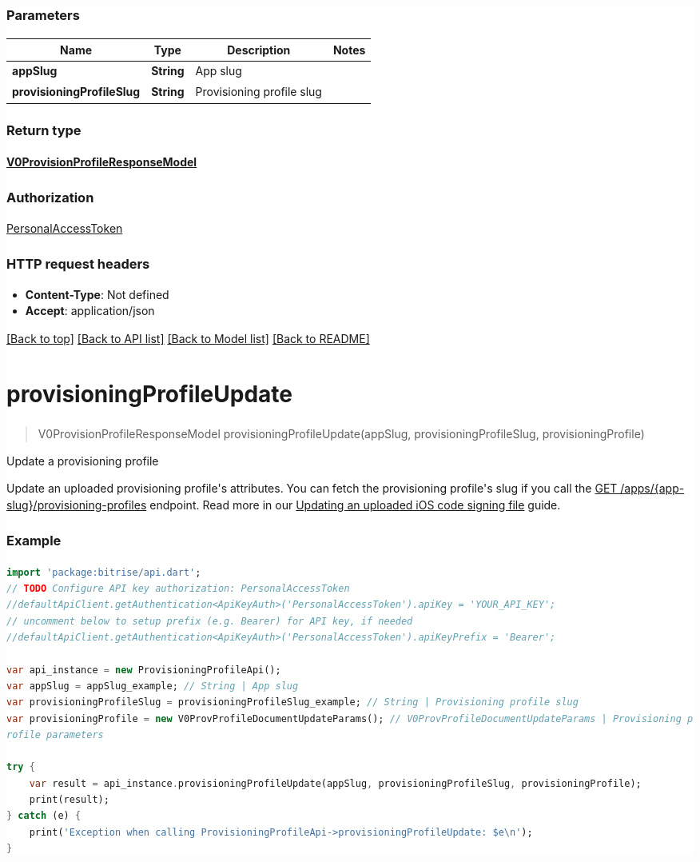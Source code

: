 ### Parameters

Name | Type | Description  | Notes
------------- | ------------- | ------------- | -------------
 **appSlug** | **String**| App slug | 
 **provisioningProfileSlug** | **String**| Provisioning profile slug | 

### Return type

[**V0ProvisionProfileResponseModel**](V0ProvisionProfileResponseModel.md)

### Authorization

[PersonalAccessToken](../README.md#PersonalAccessToken)

### HTTP request headers

 - **Content-Type**: Not defined
 - **Accept**: application/json

[[Back to top]](#) [[Back to API list]](../README.md#documentation-for-api-endpoints) [[Back to Model list]](../README.md#documentation-for-models) [[Back to README]](../README.md)

# **provisioningProfileUpdate**
> V0ProvisionProfileResponseModel provisioningProfileUpdate(appSlug, provisioningProfileSlug, provisioningProfile)

Update a provisioning profile

Update an uploaded provisioning profile's attributes. You can fetch the provisioning profile's slug if you call the [GET /apps/{app-slug}/provisioning-profiles](https://api-docs.bitrise.io/#/provisioning-profile/provisioning-profile-list) endpoint. Read more in our [Updating an uploaded iOS code signing file](https://devcenter.bitrise.io/api/managing-ios-code-signing-files/#confirming-the-ios-code-signing-file-upload) guide.

### Example 
```dart
import 'package:bitrise/api.dart';
// TODO Configure API key authorization: PersonalAccessToken
//defaultApiClient.getAuthentication<ApiKeyAuth>('PersonalAccessToken').apiKey = 'YOUR_API_KEY';
// uncomment below to setup prefix (e.g. Bearer) for API key, if needed
//defaultApiClient.getAuthentication<ApiKeyAuth>('PersonalAccessToken').apiKeyPrefix = 'Bearer';

var api_instance = new ProvisioningProfileApi();
var appSlug = appSlug_example; // String | App slug
var provisioningProfileSlug = provisioningProfileSlug_example; // String | Provisioning profile slug
var provisioningProfile = new V0ProvProfileDocumentUpdateParams(); // V0ProvProfileDocumentUpdateParams | Provisioning profile parameters

try { 
    var result = api_instance.provisioningProfileUpdate(appSlug, provisioningProfileSlug, provisioningProfile);
    print(result);
} catch (e) {
    print('Exception when calling ProvisioningProfileApi->provisioningProfileUpdate: $e\n');
}
```
